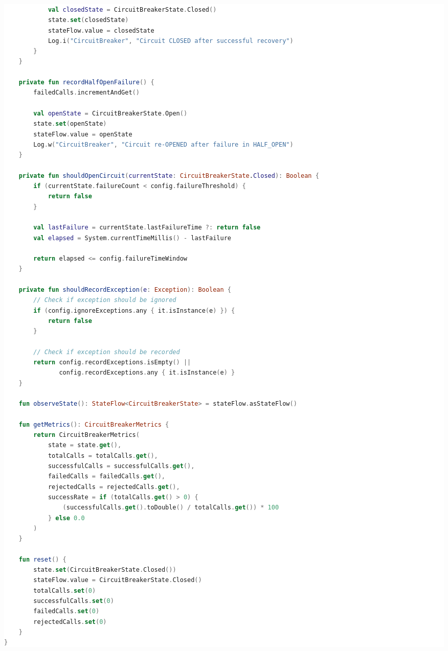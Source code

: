 ```kotlin
            val closedState = CircuitBreakerState.Closed()
            state.set(closedState)
            stateFlow.value = closedState
            Log.i("CircuitBreaker", "Circuit CLOSED after successful recovery")
        }
    }

    private fun recordHalfOpenFailure() {
        failedCalls.incrementAndGet()

        val openState = CircuitBreakerState.Open()
        state.set(openState)
        stateFlow.value = openState
        Log.w("CircuitBreaker", "Circuit re-OPENED after failure in HALF_OPEN")
    }

    private fun shouldOpenCircuit(currentState: CircuitBreakerState.Closed): Boolean {
        if (currentState.failureCount < config.failureThreshold) {
            return false
        }

        val lastFailure = currentState.lastFailureTime ?: return false
        val elapsed = System.currentTimeMillis() - lastFailure

        return elapsed <= config.failureTimeWindow
    }

    private fun shouldRecordException(e: Exception): Boolean {
        // Check if exception should be ignored
        if (config.ignoreExceptions.any { it.isInstance(e) }) {
            return false
        }

        // Check if exception should be recorded
        return config.recordExceptions.isEmpty() ||
               config.recordExceptions.any { it.isInstance(e) }
    }

    fun observeState(): StateFlow<CircuitBreakerState> = stateFlow.asStateFlow()

    fun getMetrics(): CircuitBreakerMetrics {
        return CircuitBreakerMetrics(
            state = state.get(),
            totalCalls = totalCalls.get(),
            successfulCalls = successfulCalls.get(),
            failedCalls = failedCalls.get(),
            rejectedCalls = rejectedCalls.get(),
            successRate = if (totalCalls.get() > 0) {
                (successfulCalls.get().toDouble() / totalCalls.get()) * 100
            } else 0.0
        )
    }

    fun reset() {
        state.set(CircuitBreakerState.Closed())
        stateFlow.value = CircuitBreakerState.Closed()
        totalCalls.set(0)
        successfulCalls.set(0)
        failedCalls.set(0)
        rejectedCalls.set(0)
    }
}

```
